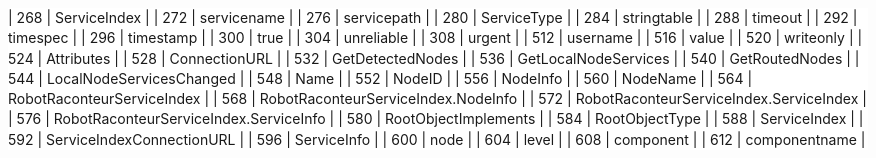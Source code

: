 | 268 | ServiceIndex |
| 272 | servicename |
| 276 | servicepath |
| 280 | ServiceType |
| 284 | stringtable |
| 288 | timeout |
| 292 | timespec |
| 296 | timestamp |
| 300 | true |
| 304 | unreliable |
| 308 | urgent |
| 512 | username |
| 516 | value |
| 520 | writeonly |
| 524 | Attributes |
| 528 | ConnectionURL |
| 532 | GetDetectedNodes |
| 536 | GetLocalNodeServices |
| 540 | GetRoutedNodes |
| 544 | LocalNodeServicesChanged |
| 548 | Name |
| 552 | NodeID |
| 556 | NodeInfo |
| 560 | NodeName |
| 564 | RobotRaconteurServiceIndex |
| 568 | RobotRaconteurServiceIndex.NodeInfo |
| 572 | RobotRaconteurServiceIndex.ServiceIndex |
| 576 | RobotRaconteurServiceIndex.ServiceInfo |
| 580 | RootObjectImplements |
| 584 | RootObjectType |
| 588 | ServiceIndex |
| 592 | ServiceIndexConnectionURL |
| 596 | ServiceInfo |
| 600 | node |
| 604 | level |
| 608 | component |
| 612 | componentname |
